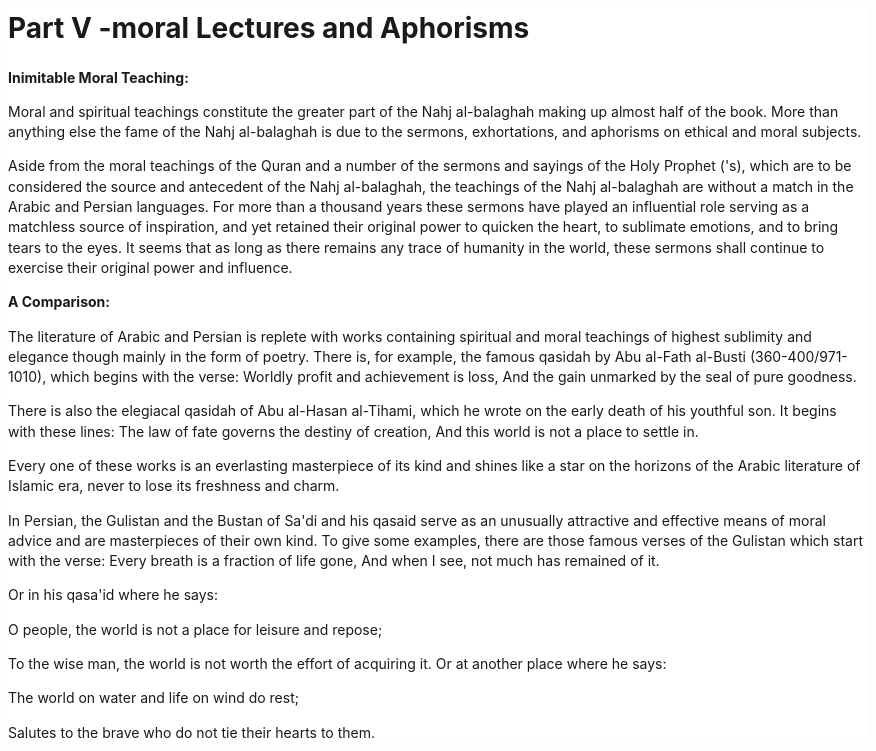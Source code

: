Part V -moral Lectures and Aphorisms
====================================

**Inimitable Moral Teaching:**

Moral and spiritual teachings constitute the greater part of the Nahj
al-balaghah making up almost half of the book. More than anything else
the fame of the Nahj al-balaghah is due to the sermons, exhortations,
and aphorisms on ethical and moral subjects.

Aside from the moral teachings of the Quran and a number of the sermons
and sayings of the Holy Prophet ('s), which are to be considered the
source and antecedent of the Nahj al-balaghah, the teachings of the Nahj
al-balaghah are without a match in the Arabic and Persian languages. For
more than a thousand years these sermons have played an influential role
serving as a matchless source of inspiration, and yet retained their
original power to quicken the heart, to sublimate emotions, and to bring
tears to the eyes. It seems that as long as there remains any trace of
humanity in the world, these sermons shall continue to exercise their
original power and influence.

**A Comparison:**

The literature of Arabic and Persian is replete with works containing
spiritual and moral teachings of highest sublimity and elegance though
mainly in the form of poetry. There is, for example, the famous qasidah
by Abu al-Fath al-Busti (360-400/971-1010), which begins with the verse:
Worldly profit and achievement is loss, And the gain unmarked by the
seal of pure goodness.

There is also the elegiacal qasidah of Abu al-Hasan al-Tihami, which he
wrote on the early death of his youthful son. It begins with these
lines: The law of fate governs the destiny of creation, And this world
is not a place to settle in.

Every one of these works is an everlasting masterpiece of its kind and
shines like a star on the horizons of the Arabic literature of Islamic
era, never to lose its freshness and charm.

In Persian, the Gulistan and the Bustan of Sa'di and his qasaid serve
as an unusually attractive and effective means of moral advice and are
masterpieces of their own kind. To give some examples, there are those
famous verses of the Gulistan which start with the verse: Every breath
is a fraction of life gone, And when I see, not much has remained of
it.

Or in his qasa'id where he says:

O people, the world is not a place for leisure and repose;

To the wise man, the world is not worth the effort of acquiring it. Or
at another place where he says:

The world on water and life on wind do rest;

Salutes to the brave who do not tie their hearts to them.
